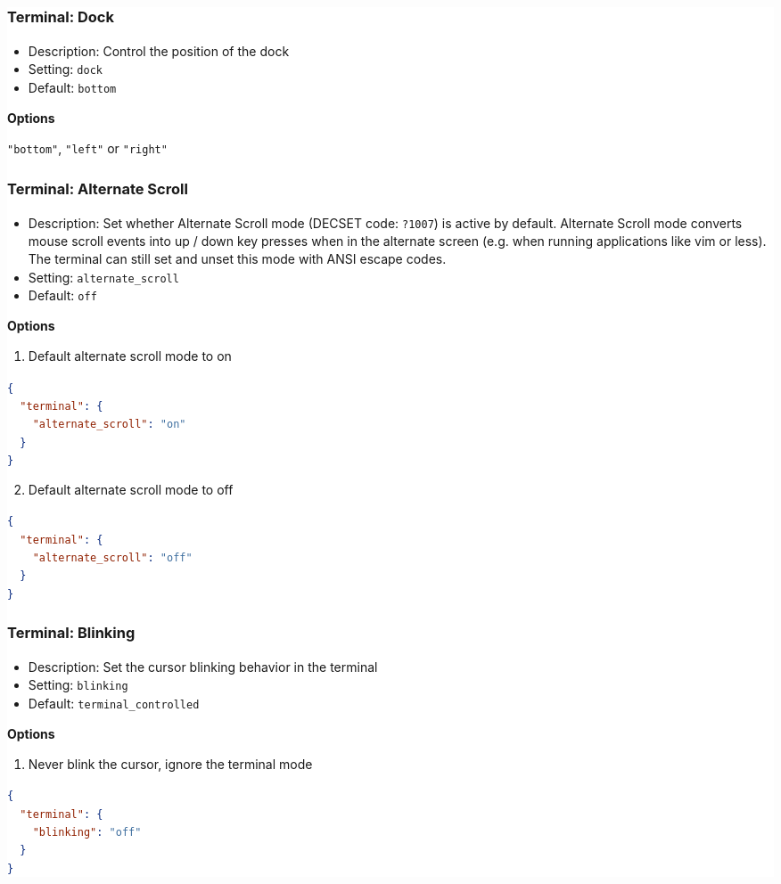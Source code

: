 ### Terminal: Dock

- Description: Control the position of the dock
- Setting: `dock`
- Default: `bottom`

**Options**

`"bottom"`, `"left"` or `"right"`

### Terminal: Alternate Scroll

- Description: Set whether Alternate Scroll mode (DECSET code: `?1007`) is active by default. Alternate Scroll mode converts mouse scroll events into up / down key presses when in the alternate screen (e.g. when running applications like vim or less). The terminal can still set and unset this mode with ANSI escape codes.
- Setting: `alternate_scroll`
- Default: `off`

**Options**

1. Default alternate scroll mode to on

```json
{
  "terminal": {
    "alternate_scroll": "on"
  }
}
```

2. Default alternate scroll mode to off

```json
{
  "terminal": {
    "alternate_scroll": "off"
  }
}
```

### Terminal: Blinking

- Description: Set the cursor blinking behavior in the terminal
- Setting: `blinking`
- Default: `terminal_controlled`

**Options**

1. Never blink the cursor, ignore the terminal mode

```json
{
  "terminal": {
    "blinking": "off"
  }
}
```
